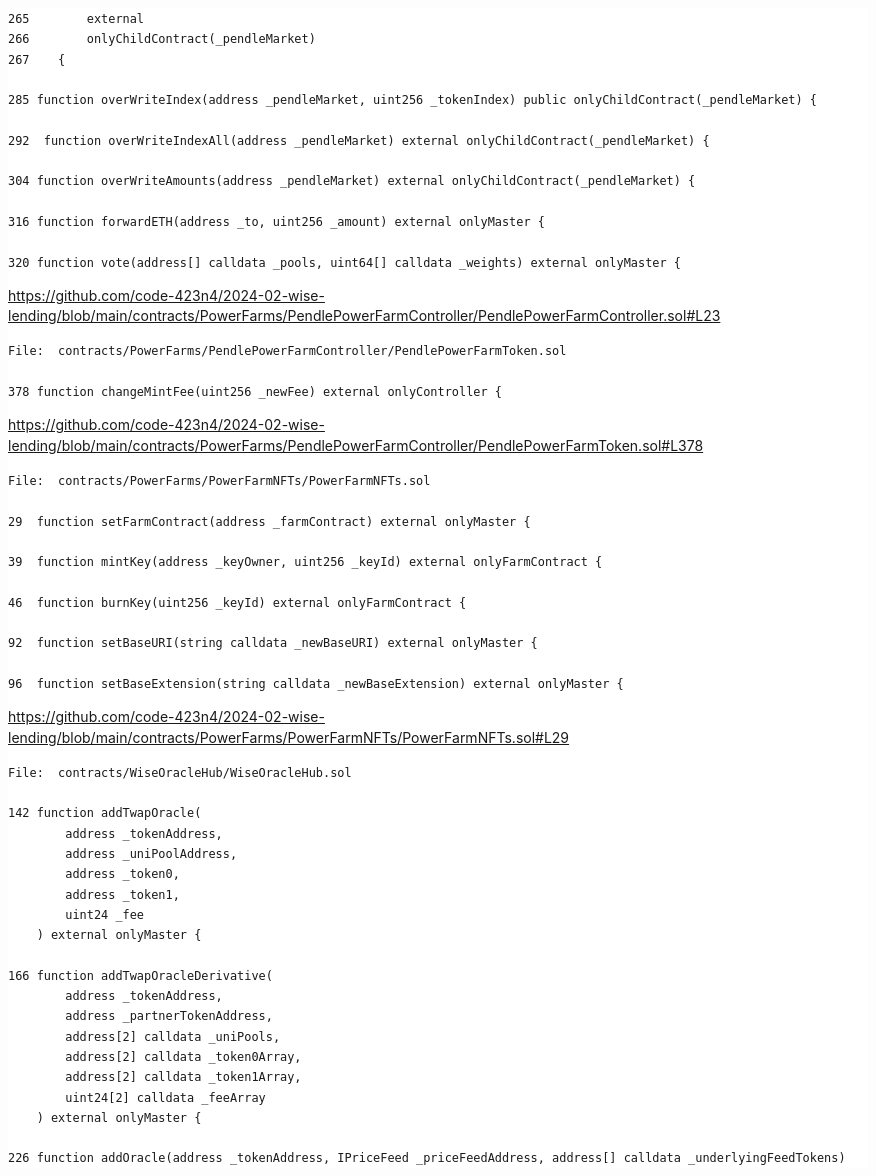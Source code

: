 ```solidity
265        external
266        onlyChildContract(_pendleMarket)
267    {

285 function overWriteIndex(address _pendleMarket, uint256 _tokenIndex) public onlyChildContract(_pendleMarket) {

292  function overWriteIndexAll(address _pendleMarket) external onlyChildContract(_pendleMarket) {

304 function overWriteAmounts(address _pendleMarket) external onlyChildContract(_pendleMarket) {

316 function forwardETH(address _to, uint256 _amount) external onlyMaster {

320 function vote(address[] calldata _pools, uint64[] calldata _weights) external onlyMaster {
```

https://github.com/code-423n4/2024-02-wise-lending/blob/main/contracts/PowerFarms/PendlePowerFarmController/PendlePowerFarmController.sol#L23

```solidity
File:  contracts/PowerFarms/PendlePowerFarmController/PendlePowerFarmToken.sol

378 function changeMintFee(uint256 _newFee) external onlyController {
```

https://github.com/code-423n4/2024-02-wise-lending/blob/main/contracts/PowerFarms/PendlePowerFarmController/PendlePowerFarmToken.sol#L378

```solidity
File:  contracts/PowerFarms/PowerFarmNFTs/PowerFarmNFTs.sol

29  function setFarmContract(address _farmContract) external onlyMaster {

39  function mintKey(address _keyOwner, uint256 _keyId) external onlyFarmContract {

46  function burnKey(uint256 _keyId) external onlyFarmContract {

92  function setBaseURI(string calldata _newBaseURI) external onlyMaster {

96  function setBaseExtension(string calldata _newBaseExtension) external onlyMaster {
```

https://github.com/code-423n4/2024-02-wise-lending/blob/main/contracts/PowerFarms/PowerFarmNFTs/PowerFarmNFTs.sol#L29

```solidity
File:  contracts/WiseOracleHub/WiseOracleHub.sol

142 function addTwapOracle(
        address _tokenAddress,
        address _uniPoolAddress,
        address _token0,
        address _token1,
        uint24 _fee
    ) external onlyMaster {

166 function addTwapOracleDerivative(
        address _tokenAddress,
        address _partnerTokenAddress,
        address[2] calldata _uniPools,
        address[2] calldata _token0Array,
        address[2] calldata _token1Array,
        uint24[2] calldata _feeArray
    ) external onlyMaster {

226 function addOracle(address _tokenAddress, IPriceFeed _priceFeedAddress, address[] calldata _underlyingFeedTokens)
```